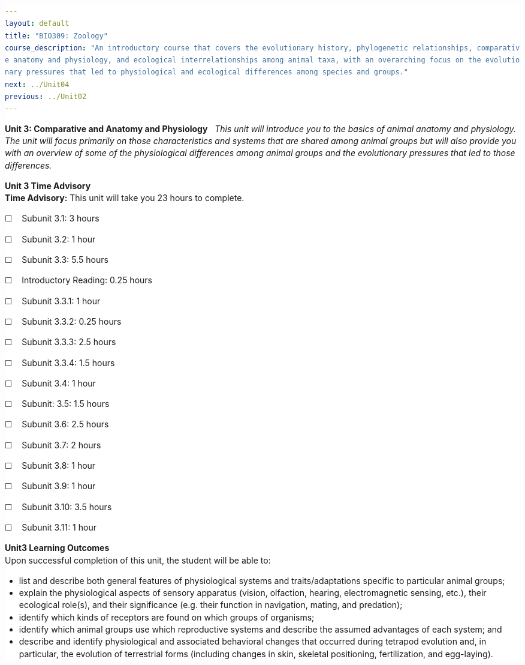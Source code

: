 ```yaml
---
layout: default
title: "BIO309: Zoology"
course_description: "An introductory course that covers the evolutionary history, phylogenetic relationships, comparative anatomy and physiology, and ecological interrelationships among animal taxa, with an overarching focus on the evolutionary pressures that led to physiological and ecological differences among species and groups."
next: ../Unit04
previous: ../Unit02
---
```

**Unit 3: Comparative and Anatomy and Physiology** <span id="3"></span> 
*This unit will introduce you to the basics of animal anatomy and
physiology. The unit will focus primarily on those characteristics and
systems that are shared among animal groups but will also provide you
with an overview of some of the physiological differences among animal
groups and the evolutionary pressures that led to those differences.*

**Unit 3 Time Advisory**  
**Time Advisory:** This unit will take you 23 hours to complete.  
  
 <span dir="LTR">☐    Subunit 3.1: 3 hours</span>  
  
 <span dir="LTR">☐    Subunit 3.2: 1 hour</span>  
  
 <span dir="LTR">☐    Subunit 3.3: 5.5 hours</span>
  
 <span dir="LTR">☐    Introductory Reading: 0.25 hours</span>  
  
 <span dir="LTR">☐    Subunit 3.3.1: 1 hour</span>  
  
 <span dir="LTR">☐    Subunit 3.3.2: 0.25 hours</span>  
  
 <span dir="LTR">☐    Subunit 3.3.3: 2.5 hours</span>  
  
 <span dir="LTR">☐    Subunit 3.3.4: 1.5 hours</span>

<span dir="LTR">☐    Subunit 3.4: 1 hour</span>  
  
 <span dir="LTR">☐    Subunit: 3.5: 1.5 hours</span>  
  
 <span dir="LTR">☐    Subunit 3.6: 2.5 hours</span>  
  
 <span dir="LTR">☐    Subunit 3.7: 2 hours</span>  
  
 <span dir="LTR">☐    Subunit 3.8: 1 hour</span>  
  
 <span dir="LTR">☐    Subunit 3.9: 1 hour</span>  
  
 <span dir="LTR">☐    Subunit 3.10: 3.5 hours</span>  
  
 ☐    Subunit 3.11: 1 hour

**Unit3 Learning Outcomes**  
Upon successful completion of this unit, the student will be able to:

-   list and describe both general features of physiological systems and
    traits/adaptations specific to particular animal groups;
-   explain the physiological aspects of sensory apparatus (vision,
    olfaction, hearing, electromagnetic sensing, etc.), their ecological
    role(s), and their significance (e.g. their function in navigation,
    mating, and predation);
-   identify which kinds of receptors are found on which groups of
    organisms; 
-   identify which animal groups use which reproductive systems and
    describe the assumed advantages of each system; and
-   describe and identify physiological and associated behavioral
    changes that occurred during tetrapod evolution and, in particular,
    the evolution of terrestrial forms (including changes in skin,
    skeletal positioning, fertilization, and egg-laying).
